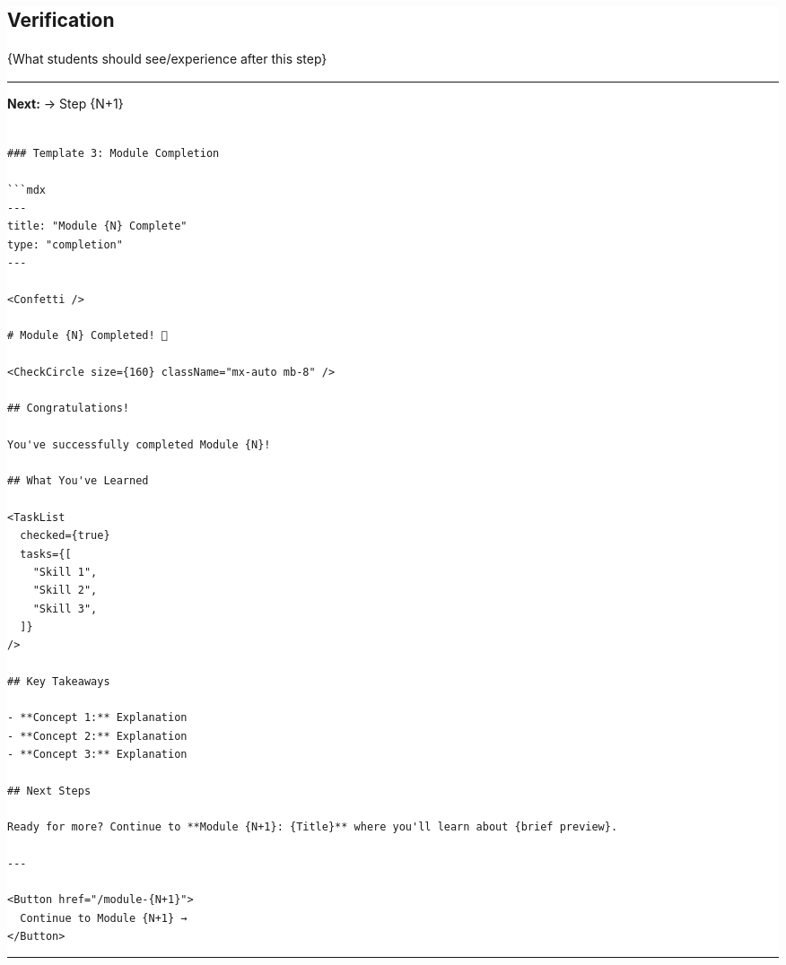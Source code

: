 ## Verification

{What students should see/experience after this step}

---

**Next:** → Step {N+1}
```

### Template 3: Module Completion

```mdx
---
title: "Module {N} Complete"
type: "completion"
---

<Confetti />

# Module {N} Completed! 🎉

<CheckCircle size={160} className="mx-auto mb-8" />

## Congratulations!

You've successfully completed Module {N}! 

## What You've Learned

<TaskList 
  checked={true}
  tasks={[
    "Skill 1",
    "Skill 2",
    "Skill 3",
  ]} 
/>

## Key Takeaways

- **Concept 1:** Explanation
- **Concept 2:** Explanation  
- **Concept 3:** Explanation

## Next Steps

Ready for more? Continue to **Module {N+1}: {Title}** where you'll learn about {brief preview}.

---

<Button href="/module-{N+1}">
  Continue to Module {N+1} →
</Button>
```

---
